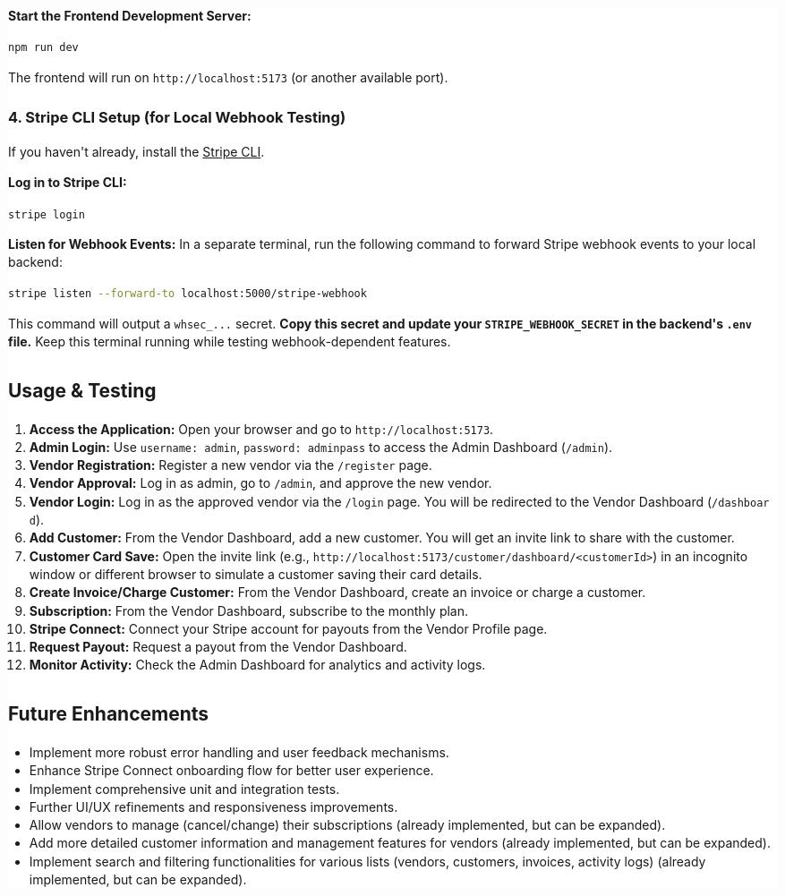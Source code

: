 **Start the Frontend Development Server:**
```bash
npm run dev
```
The frontend will run on `http://localhost:5173` (or another available port).

### 4. Stripe CLI Setup (for Local Webhook Testing)
If you haven't already, install the [Stripe CLI](https://stripe.com/docs/stripe-cli).

**Log in to Stripe CLI:**
```bash
stripe login
```

**Listen for Webhook Events:**
In a separate terminal, run the following command to forward Stripe webhook events to your local backend:
```bash
stripe listen --forward-to localhost:5000/stripe-webhook
```
This command will output a `whsec_...` secret. **Copy this secret and update your `STRIPE_WEBHOOK_SECRET` in the backend's `.env` file.** Keep this terminal running while testing webhook-dependent features.

## Usage & Testing

1.  **Access the Application:** Open your browser and go to `http://localhost:5173`.
2.  **Admin Login:** Use `username: admin`, `password: adminpass` to access the Admin Dashboard (`/admin`).
3.  **Vendor Registration:** Register a new vendor via the `/register` page.
4.  **Vendor Approval:** Log in as admin, go to `/admin`, and approve the new vendor.
5.  **Vendor Login:** Log in as the approved vendor via the `/login` page. You will be redirected to the Vendor Dashboard (`/dashboard`).
6.  **Add Customer:** From the Vendor Dashboard, add a new customer. You will get an invite link to share with the customer.
7.  **Customer Card Save:** Open the invite link (e.g., `http://localhost:5173/customer/dashboard/<customerId>`) in an incognito window or different browser to simulate a customer saving their card details.
8.  **Create Invoice/Charge Customer:** From the Vendor Dashboard, create an invoice or charge a customer.
9.  **Subscription:** From the Vendor Dashboard, subscribe to the monthly plan.
10. **Stripe Connect:** Connect your Stripe account for payouts from the Vendor Profile page.
11. **Request Payout:** Request a payout from the Vendor Dashboard.
12. **Monitor Activity:** Check the Admin Dashboard for analytics and activity logs.

## Future Enhancements
- Implement more robust error handling and user feedback mechanisms.
- Enhance Stripe Connect onboarding flow for better user experience.
- Implement comprehensive unit and integration tests.
- Further UI/UX refinements and responsiveness improvements.
- Allow vendors to manage (cancel/change) their subscriptions (already implemented, but can be expanded).
- Add more detailed customer information and management features for vendors (already implemented, but can be expanded).
- Implement search and filtering functionalities for various lists (vendors, customers, invoices, activity logs) (already implemented, but can be expanded).
